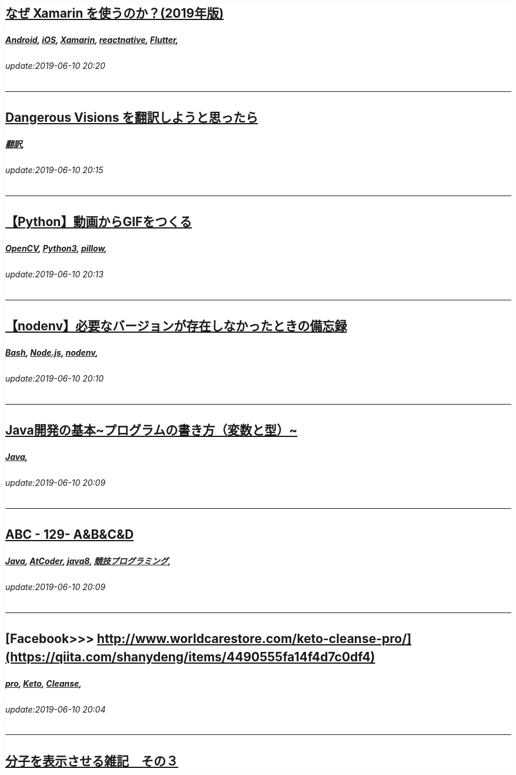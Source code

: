 ## [なぜ Xamarin を使うのか？(2019年版)](https://qiita.com/amay077/items/19017e81df025f5fe068)
##### [Android](https://qiita.com/tags/Android), [iOS](https://qiita.com/tags/iOS), [Xamarin](https://qiita.com/tags/Xamarin), [reactnative](https://qiita.com/tags/reactnative), [Flutter](https://qiita.com/tags/Flutter), 
###### update:2019-06-10 20:20
---
## [Dangerous Visions を翻訳しようと思ったら](https://qiita.com/kaizen_nagoya/items/b080720ea846fd71ba62)
##### [翻訳](https://qiita.com/tags/翻訳), 
###### update:2019-06-10 20:15
---
## [【Python】動画からGIFをつくる](https://qiita.com/kusobako/items/466d29cef344da26a08e)
##### [OpenCV](https://qiita.com/tags/OpenCV), [Python3](https://qiita.com/tags/Python3), [pillow](https://qiita.com/tags/pillow), 
###### update:2019-06-10 20:13
---
## [【nodenv】必要なバージョンが存在しなかったときの備忘録](https://qiita.com/dorara/items/d694d9f3ee2584c7035e)
##### [Bash](https://qiita.com/tags/Bash), [Node.js](https://qiita.com/tags/Node.js), [nodenv](https://qiita.com/tags/nodenv), 
###### update:2019-06-10 20:10
---
## [Java開発の基本~プログラムの書き方（変数と型）~](https://qiita.com/teachi15/items/64052798c787d27bf862)
##### [Java](https://qiita.com/tags/Java), 
###### update:2019-06-10 20:09
---
## [ABC - 129- A&B&C&D](https://qiita.com/shihou22/items/0d7e0f359e99ac636cc1)
##### [Java](https://qiita.com/tags/Java), [AtCoder](https://qiita.com/tags/AtCoder), [java8](https://qiita.com/tags/java8), [競技プログラミング](https://qiita.com/tags/競技プログラミング), 
###### update:2019-06-10 20:09
---
## [Facebook>>> http://www.worldcarestore.com/keto-cleanse-pro/](https://qiita.com/shanydeng/items/4490555fa14f4d7c0df4)
##### [pro](https://qiita.com/tags/pro), [Keto](https://qiita.com/tags/Keto), [Cleanse](https://qiita.com/tags/Cleanse), 
###### update:2019-06-10 20:04
---
## [分子を表示させる雑記　その３](https://qiita.com/B3LYP/items/7b7da52d1cd1d651b1e2)